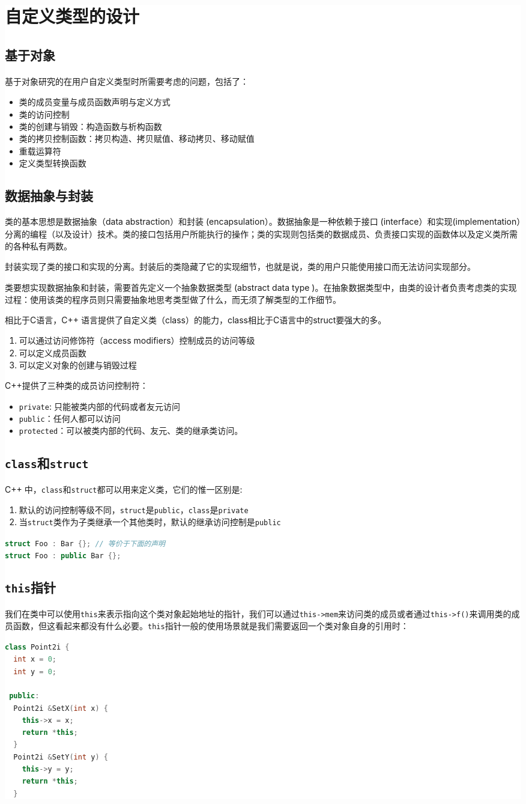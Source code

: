 # 自定义类型的设计

## 基于对象

基于对象研究的在用户自定义类型时所需要考虑的问题，包括了：

*   类的成员变量与成员函数声明与定义方式
*   类的访问控制
*   类的创建与销毁：构造函数与析构函数
*   类的拷贝控制函数：拷贝构造、拷贝赋值、移动拷贝、移动赋值
*   重载运算符
*   定义类型转换函数

## 数据抽象与封装

类的基本思想是数据抽象（data abstraction）和封装 (encapsulation）。数据抽象是一种依赖于接口 (interface）和实现(implementation）分离的编程（以及设计）技术。类的接口包括用户所能执行的操作；类的实现则包括类的数据成员、负责接口实现的函数体以及定义类所需的各种私有两数。

封装实现了类的接口和实现的分离。封装后的类隐藏了它的实现细节，也就是说，类的用户只能使用接口而无法访问实现部分。

类要想实现数据抽象和封装，需要首先定义一个抽象数据类型 (abstract data type )。在抽象数据类型中，由类的设计者负责考虑类的实现过程：使用该类的程序员则只需要抽象地思考类型做了什么，而无须了解类型的工作细节。

相比于C语言，C++ 语言提供了自定义类（class）的能力，class相比于C语言中的struct要强大的多。

1. 可以通过访问修饰符（access modifiers）控制成员的访问等级
2. 可以定义成员函数
3. 可以定义对象的创建与销毁过程

C++提供了三种类的成员访问控制符：

* `private`: 只能被类内部的代码或者友元访问
* `public`：任何人都可以访问
* `protected`：可以被类内部的代码、友元、类的继承类访问。

## `class`和`struct`

C++ 中，`class`和`struct`都可以用来定义类，它们的惟一区别是:

1. 默认的访问控制等级不同，`struct`是`public`，`class`是`private`
2. 当`struct`类作为子类继承一个其他类时，默认的继承访问控制是`public`

```cpp
struct Foo : Bar {}; // 等价于下面的声明
struct Foo : public Bar {};
```

## `this`指针

我们在类中可以使用`this`来表示指向这个类对象起始地址的指针，我们可以通过`this->mem`来访问类的成员或者通过`this->f()`来调用类的成员函数，但这看起来都没有什么必要。`this`指针一般的使用场景就是我们需要返回一个类对象自身的引用时：

```cpp
class Point2i {
  int x = 0;
  int y = 0;

 public:
  Point2i &SetX(int x) {
    this->x = x;
    return *this;
  }
  Point2i &SetY(int y) {
    this->y = y;
    return *this;
  }
```